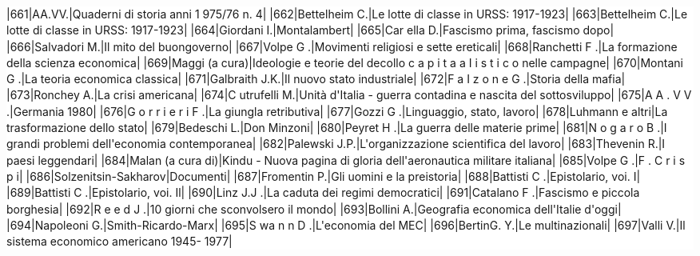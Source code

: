 |661|AA.VV.|Quaderni di storia     anni 1 975/76   n. 4|
|662|Bettelheim C.|Le lotte di classe in URSS: 1917-1923|
|663|Bettelheim C.|Le lotte di classe in URSS: 1917-1923|
|664|Giordani I.|Montalambert|
|665|Car ella  D.|Fascismo prima, fascismo dopo|
|666|Salvadori M.|Il mito del buongoverno|
|667|Volpe G .|Movimenti religiosi e sette ereticali|
|668|Ranchetti F .|La formazione della scienza economica|
|669|Maggi (a cura)|Ideologie e teorie del decollo c a p i t a a I i s t i c o nelle campagne|
|670|Montani G .|La  teoria economica classica|
|671|Galbraith J.K.|Il nuovo stato industriale|
|672|F a I z o n e G .|Storia della mafia|
|673|Ronchey A.|La crisi americana|
|674|C utrufelli  M.|Unità d'Italia - guerra contadina e nascita del sottosviluppo|
|675|A A . V V .|Germania 1980|
|676|G o r r i e r i F .|La giungla retributiva|
|677|Gozzi G .|Linguaggio, stato, lavoro|
|678|Luhmann e altri|La trasformazione dello stato|
|679|Bedeschi L.|Don Minzoni|
|680|Peyret H .|La guerra delle materie prime|
|681|N o g a r o B .|I grandi problemi dell'economia contemporanea|
|682|Palewski J.P.|L'organizzazione scientifica del lavoro|
|683|Thevenin R.|I paesi leggendari|
|684|Malan (a cura di)|Kindu - Nuova pagina di gloria dell'aeronautica militare italiana|
|685|Volpe G .|F . C r i s p i|
|686|Solzenitsin-Sakharov|Documenti|
|687|Fromentin P.|Gli uomini e la preistoria|
|688|Battisti C .|Epistolario, voi. I|
|689|Battisti C .|Epistolario, voi. Il|
|690|Linz J.J .|La caduta dei regimi democratici|
|691|Catalano F .|Fascismo e piccola borghesia|
|692|R e e d J .|10 giorni che sconvolsero il mondo|
|693|Bollini A.|Geografia economica dell'Italie d'oggi|
|694|Napoleoni G.|Smith-Ricardo-Marx|
|695|S wa n n D .|L'economia del MEC|
|696|BertinG. Y.|Le multinazionali|
|697|Valli V.|Il sistema economico americano 1945- 1977|